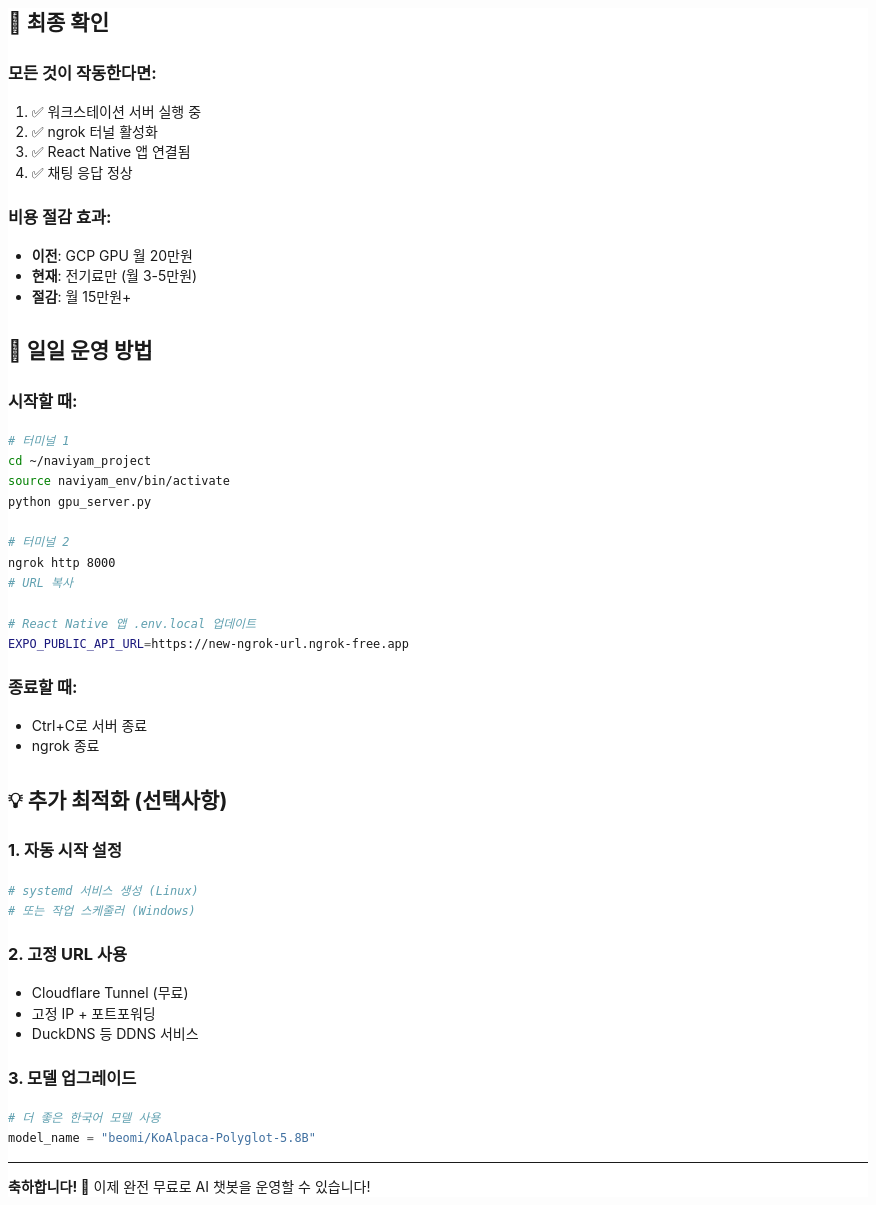 ## 🎯 최종 확인

### 모든 것이 작동한다면:
1. ✅ 워크스테이션 서버 실행 중
2. ✅ ngrok 터널 활성화
3. ✅ React Native 앱 연결됨
4. ✅ 채팅 응답 정상

### 비용 절감 효과:
- **이전**: GCP GPU 월 20만원
- **현재**: 전기료만 (월 3-5만원)
- **절감**: 월 15만원+

## 🔄 일일 운영 방법

### 시작할 때:
```bash
# 터미널 1
cd ~/naviyam_project
source naviyam_env/bin/activate
python gpu_server.py

# 터미널 2
ngrok http 8000
# URL 복사

# React Native 앱 .env.local 업데이트
EXPO_PUBLIC_API_URL=https://new-ngrok-url.ngrok-free.app
```

### 종료할 때:
- Ctrl+C로 서버 종료
- ngrok 종료

## 💡 추가 최적화 (선택사항)

### 1. 자동 시작 설정
```bash
# systemd 서비스 생성 (Linux)
# 또는 작업 스케줄러 (Windows)
```

### 2. 고정 URL 사용
- Cloudflare Tunnel (무료)
- 고정 IP + 포트포워딩
- DuckDNS 등 DDNS 서비스

### 3. 모델 업그레이드
```python
# 더 좋은 한국어 모델 사용
model_name = "beomi/KoAlpaca-Polyglot-5.8B"
```

---

**축하합니다! 🎉**
이제 완전 무료로 AI 챗봇을 운영할 수 있습니다!